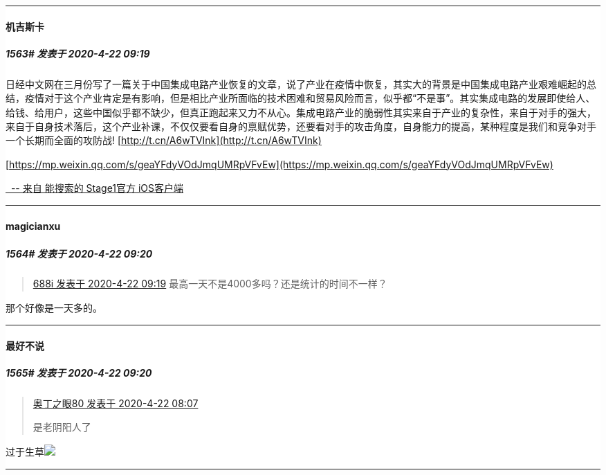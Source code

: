 


*****

####  机吉斯卡  
##### 1563#       发表于 2020-4-22 09:19




日经中文网在三月份写了一篇关于中国集成电路产业恢复的文章，说了产业在疫情中恢复，其实大的背景是中国集成电路产业艰难崛起的总结，疫情对于这个产业肯定是有影响，但是相比产业所面临的技术困难和贸易风险而言，似乎都“不是事”。其实集成电路的发展即使给人、给钱、给用户，这些中国似乎都不缺少，但真正跑起来又力不从心。集成电路产业的脆弱性其实来自于产业的复杂性，来自于对手的强大，来自于自身技术落后，这个产业补课，不仅仅要看自身的禀赋优势，还要看对手的攻击角度，自身能力的提高，某种程度是我们和竞争对手一个长期而全面的攻防战!
[http://t.cn/A6wTVInk](http://t.cn/A6wTVInk)


[https://mp.weixin.qq.com/s/geaYFdyVOdJmqUMRpVFvEw](https://mp.weixin.qq.com/s/geaYFdyVOdJmqUMRpVFvEw)

[  -- 来自 能搜索的 Stage1官方 iOS客户端](https://itunes.apple.com/fi/app/saraba1st/id1221237470?mt=8)







*****

####  magicianxu  
##### 1564#       发表于 2020-4-22 09:20



<blockquote><a href="httphttps://bbs.saraba1st.com/2b/forum.php?mod=redirect&amp;goto=findpost&amp;pid=47161166&amp;ptid=1925105" target="_blank">688i 发表于 2020-4-22 09:19</a>
最高一天不是4000多吗？还是统计的时间不一样？</blockquote>
那个好像是一天多的。







*****

####  最好不说  
##### 1565#       发表于 2020-4-22 09:20



<blockquote><a href="httphttps://bbs.saraba1st.com/2b/forum.php?mod=redirect&amp;goto=findpost&amp;pid=47160710&amp;ptid=1925105" target="_blank">奥丁之眼80 发表于 2020-4-22 08:07</a>

是老阴阳人了</blockquote>
过于生草<img src="https://static.saraba1st.com/image/smiley/face2017/066.png" referrerpolicy="no-referrer">







*****

